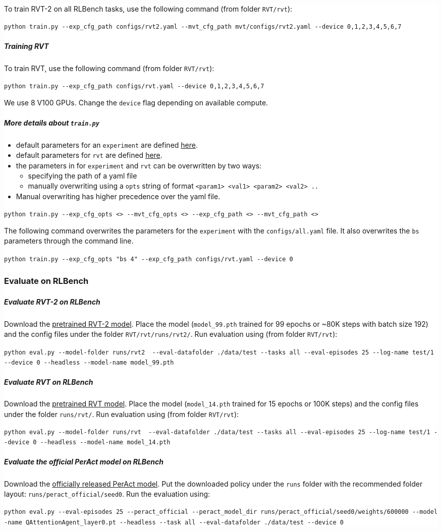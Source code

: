 To train RVT-2 on all RLBench tasks, use the following command (from folder `RVT/rvt`):
```
python train.py --exp_cfg_path configs/rvt2.yaml --mvt_cfg_path mvt/configs/rvt2.yaml --device 0,1,2,3,4,5,6,7 
```

##### Training RVT
To train RVT, use the following command (from folder `RVT/rvt`):
```
python train.py --exp_cfg_path configs/rvt.yaml --device 0,1,2,3,4,5,6,7
```
We use 8 V100 GPUs. Change the `device` flag depending on available compute.

##### More details about `train.py`
- default parameters for an `experiment` are defined [here](https://github.com/NVlabs/RVT/blob/master/rvt/config.py).
- default parameters for `rvt` are defined [here](https://github.com/NVlabs/RVT/blob/master/rvt/mvt/config.py).
- the parameters in for `experiment` and `rvt` can be overwritten by two ways:
    - specifying the path of a yaml file
    - manually overwriting using a `opts` string of format `<param1> <val1> <param2> <val2> ..`
- Manual overwriting has higher precedence over the yaml file.

```
python train.py --exp_cfg_opts <> --mvt_cfg_opts <> --exp_cfg_path <> --mvt_cfg_path <>
```

The following command overwrites the parameters for the `experiment` with the `configs/all.yaml` file. It also overwrites the `bs` parameters through the command line.
```
python train.py --exp_cfg_opts "bs 4" --exp_cfg_path configs/rvt.yaml --device 0
```

### Evaluate on RLBench
##### Evaluate RVT-2 on RLBench
Download the [pretrained RVT-2 model](https://huggingface.co/ankgoyal/rvt/tree/main/rvt2). Place the model (`model_99.pth` trained for 99 epochs or ~80K steps with batch size 192) and the config files under the folder `RVT/rvt/runs/rvt2/`. Run evaluation using (from folder `RVT/rvt`):
```
python eval.py --model-folder runs/rvt2  --eval-datafolder ./data/test --tasks all --eval-episodes 25 --log-name test/1 --device 0 --headless --model-name model_99.pth
```
##### Evaluate RVT on RLBench
Download the [pretrained RVT model](https://huggingface.co/ankgoyal/rvt/tree/main/rvt). Place the model (`model_14.pth` trained for 15 epochs or 100K steps) and the config files under the folder `runs/rvt/`. Run evaluation using (from folder `RVT/rvt`):
```
python eval.py --model-folder runs/rvt  --eval-datafolder ./data/test --tasks all --eval-episodes 25 --log-name test/1 --device 0 --headless --model-name model_14.pth
```

##### Evaluate the official PerAct model on RLBench
Download the [officially released PerAct model](https://github.com/peract/peract/releases/download/v1.0.0/peract_600k.zip).
Put the downloaded policy under the `runs` folder with the recommended folder layout: `runs/peract_official/seed0`.
Run the evaluation using:
```
python eval.py --eval-episodes 25 --peract_official --peract_model_dir runs/peract_official/seed0/weights/600000 --model-name QAttentionAgent_layer0.pt --headless --task all --eval-datafolder ./data/test --device 0 
```
